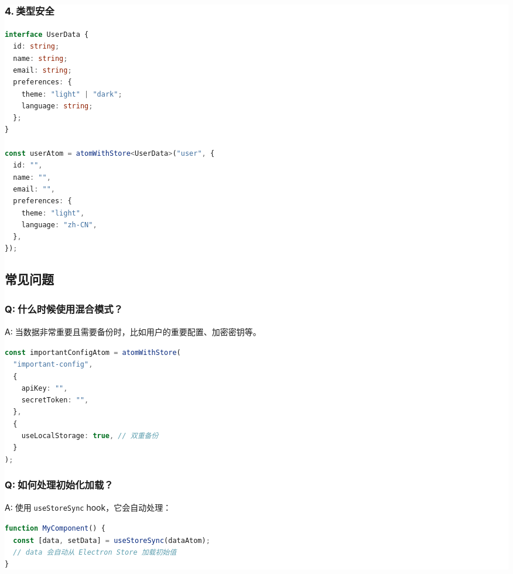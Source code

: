 ### 4. 类型安全

```ts
interface UserData {
  id: string;
  name: string;
  email: string;
  preferences: {
    theme: "light" | "dark";
    language: string;
  };
}

const userAtom = atomWithStore<UserData>("user", {
  id: "",
  name: "",
  email: "",
  preferences: {
    theme: "light",
    language: "zh-CN",
  },
});
```

## 常见问题

### Q: 什么时候使用混合模式？

A: 当数据非常重要且需要备份时，比如用户的重要配置、加密密钥等。

```ts
const importantConfigAtom = atomWithStore(
  "important-config",
  {
    apiKey: "",
    secretToken: "",
  },
  {
    useLocalStorage: true, // 双重备份
  }
);
```

### Q: 如何处理初始化加载？

A: 使用 `useStoreSync` hook，它会自动处理：

```ts
function MyComponent() {
  const [data, setData] = useStoreSync(dataAtom);
  // data 会自动从 Electron Store 加载初始值
}
```
